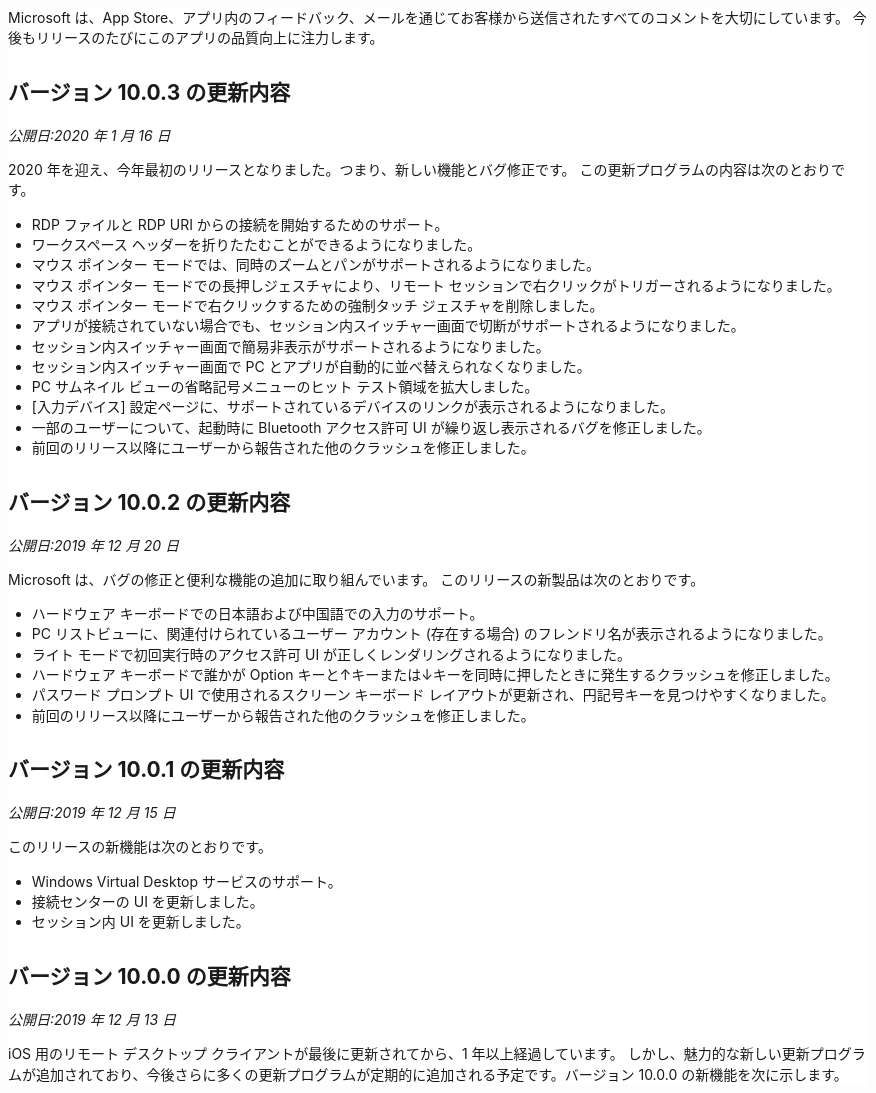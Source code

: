 Microsoft は、App Store、アプリ内のフィードバック、メールを通じてお客様から送信されたすべてのコメントを大切にしています。 今後もリリースのたびにこのアプリの品質向上に注力します。

## <a name="updates-for-version-1003"></a>バージョン 10.0.3 の更新内容

*公開日:2020 年 1 月 16 日*

2020 年を迎え、今年最初のリリースとなりました。つまり、新しい機能とバグ修正です。 この更新プログラムの内容は次のとおりです。

- RDP ファイルと RDP URI からの接続を開始するためのサポート。
- ワークスペース ヘッダーを折りたたむことができるようになりました。
- マウス ポインター モードでは、同時のズームとパンがサポートされるようになりました。
- マウス ポインター モードでの長押しジェスチャにより、リモート セッションで右クリックがトリガーされるようになりました。
- マウス ポインター モードで右クリックするための強制タッチ ジェスチャを削除しました。
- アプリが接続されていない場合でも、セッション内スイッチャー画面で切断がサポートされるようになりました。
- セッション内スイッチャー画面で簡易非表示がサポートされるようになりました。
- セッション内スイッチャー画面で PC とアプリが自動的に並べ替えられなくなりました。
- PC サムネイル ビューの省略記号メニューのヒット テスト領域を拡大しました。
- [入力デバイス] 設定ページに、サポートされているデバイスのリンクが表示されるようになりました。
- 一部のユーザーについて、起動時に Bluetooth アクセス許可 UI が繰り返し表示されるバグを修正しました。
- 前回のリリース以降にユーザーから報告された他のクラッシュを修正しました。

## <a name="updates-for-version-1002"></a>バージョン 10.0.2 の更新内容

*公開日:2019 年 12 月 20 日*

Microsoft は、バグの修正と便利な機能の追加に取り組んでいます。 このリリースの新製品は次のとおりです。

- ハードウェア キーボードでの日本語および中国語での入力のサポート。
- PC リストビューに、関連付けられているユーザー アカウント (存在する場合) のフレンドリ名が表示されるようになりました。
- ライト モードで初回実行時のアクセス許可 UI が正しくレンダリングされるようになりました。
- ハードウェア キーボードで誰かが Option キーと↑キーまたは↓キーを同時に押したときに発生するクラッシュを修正しました。
- パスワード プロンプト UI で使用されるスクリーン キーボード レイアウトが更新され、円記号キーを見つけやすくなりました。
- 前回のリリース以降にユーザーから報告された他のクラッシュを修正しました。

## <a name="updates-for-version-1001"></a>バージョン 10.0.1 の更新内容

*公開日:2019 年 12 月 15 日*

このリリースの新機能は次のとおりです。

- Windows Virtual Desktop サービスのサポート。
- 接続センターの UI を更新しました。
- セッション内 UI を更新しました。

## <a name="updates-for-version-1000"></a>バージョン 10.0.0 の更新内容

*公開日:2019 年 12 月 13 日*

iOS 用のリモート デスクトップ クライアントが最後に更新されてから、1 年以上経過しています。 しかし、魅力的な新しい更新プログラムが追加されており、今後さらに多くの更新プログラムが定期的に追加される予定です。バージョン 10.0.0 の新機能を次に示します。
